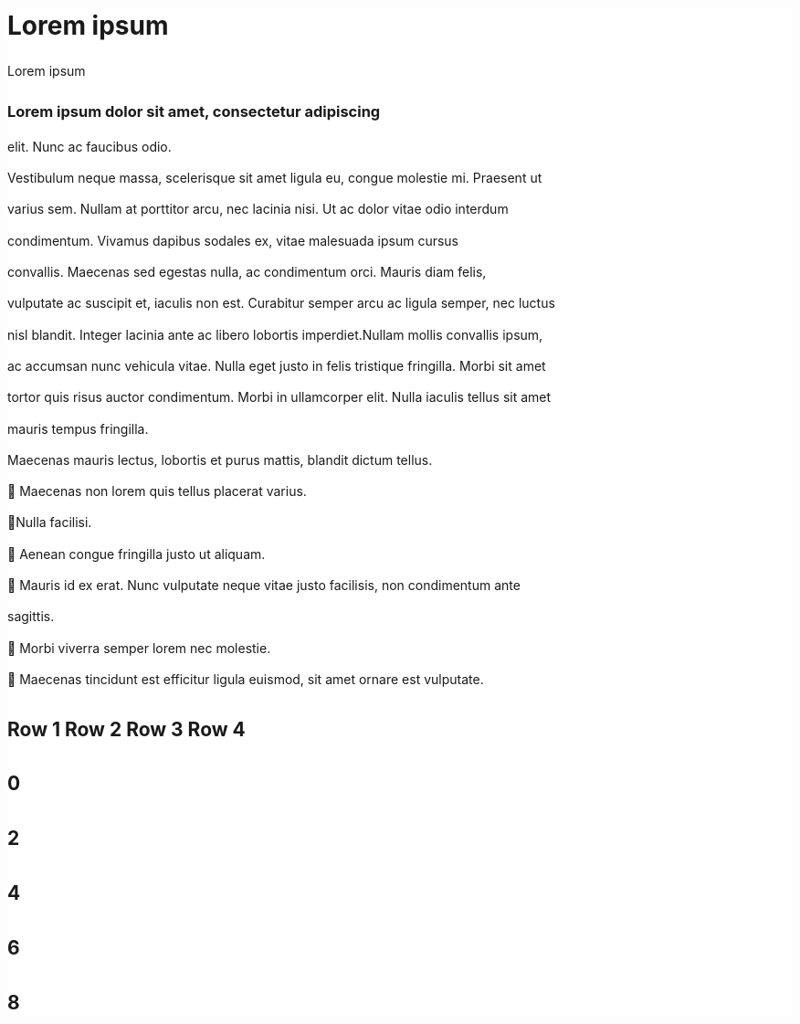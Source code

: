 # Lorem ipsum

Lorem ipsum

### Lorem ipsum dolor sit amet, consectetur adipiscing

elit. Nunc ac faucibus odio.

Vestibulum neque massa, scelerisque sit amet ligula eu, congue molestie mi. Praesent ut

varius sem. Nullam at porttitor arcu, nec lacinia nisi. Ut ac dolor vitae odio interdum

condimentum. Vivamus dapibus sodales ex, vitae malesuada ipsum cursus

convallis. Maecenas sed egestas nulla, ac condimentum orci. Mauris diam felis,

vulputate ac suscipit et, iaculis non est. Curabitur semper arcu ac ligula semper, nec luctus

nisl blandit. Integer lacinia ante ac libero lobortis imperdiet.Nullam mollis convallis ipsum,

ac accumsan nunc vehicula vitae. Nulla eget justo in felis tristique fringilla. Morbi sit amet

tortor quis risus auctor condimentum. Morbi in ullamcorper elit. Nulla iaculis tellus sit amet

mauris tempus fringilla.

Maecenas mauris lectus, lobortis et purus mattis, blandit dictum tellus.

 Maecenas non lorem quis tellus placerat varius.

Nulla facilisi.

 Aenean congue fringilla justo ut aliquam.

 Mauris id ex erat. Nunc vulputate neque vitae justo facilisis, non condimentum ante

sagittis.

 Morbi viverra semper lorem nec molestie.

 Maecenas tincidunt est efficitur ligula euismod, sit amet ornare est vulputate.

## Row 1 Row 2 Row 3 Row 4

## 0

## 2

## 4

## 6

## 8
